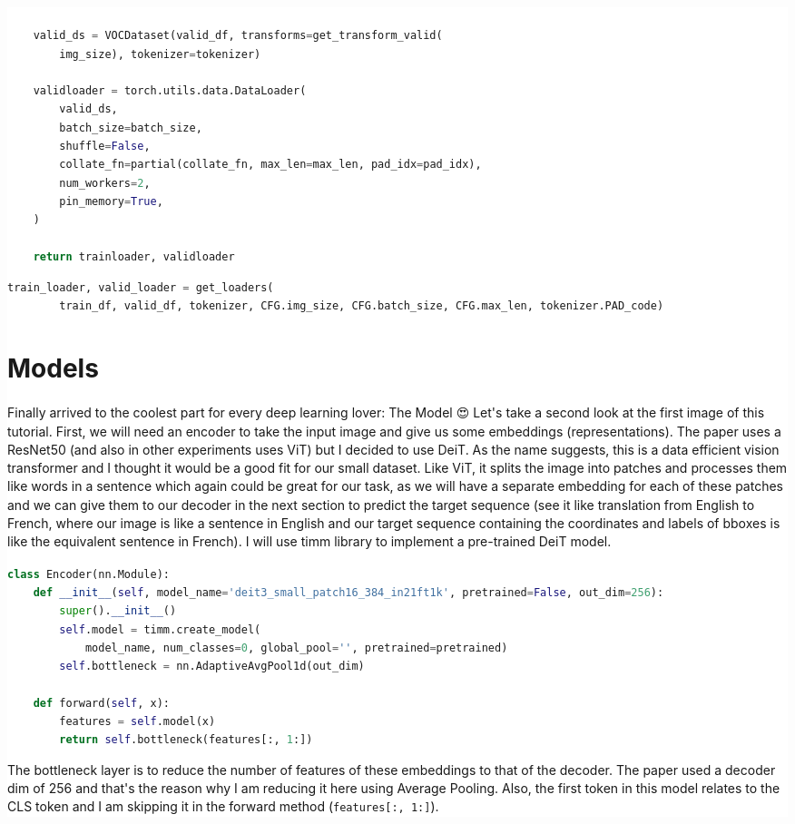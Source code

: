 ```python

    valid_ds = VOCDataset(valid_df, transforms=get_transform_valid(
        img_size), tokenizer=tokenizer)

    validloader = torch.utils.data.DataLoader(
        valid_ds,
        batch_size=batch_size,
        shuffle=False,
        collate_fn=partial(collate_fn, max_len=max_len, pad_idx=pad_idx),
        num_workers=2,
        pin_memory=True,
    )

    return trainloader, validloader
```


```python
train_loader, valid_loader = get_loaders(
        train_df, valid_df, tokenizer, CFG.img_size, CFG.batch_size, CFG.max_len, tokenizer.PAD_code)
```

# Models

Finally arrived to the coolest part for every deep learning lover: The Model 😍
Let's take a second look at the first image of this tutorial. First, we will need an encoder to take the input image and give us some embeddings (representations). The paper uses a ResNet50 (and also in other experiments uses ViT) but I decided to use DeiT. As the name suggests, this is a data efficient vision transformer and I thought it would be a good fit for our small dataset. Like ViT, it splits the image into patches and processes them like words in a sentence which again could be great for our task, as we will have a separate embedding for each of these patches and we can give them to our decoder in the next section to predict the target sequence (see it like translation from English to French, where our image is like a sentence in English and our target sequence containing the coordinates and labels of bboxes is like the equivalent sentence in French).
I will use timm library to implement a pre-trained DeiT model.


```python
class Encoder(nn.Module):
    def __init__(self, model_name='deit3_small_patch16_384_in21ft1k', pretrained=False, out_dim=256):
        super().__init__()
        self.model = timm.create_model(
            model_name, num_classes=0, global_pool='', pretrained=pretrained)
        self.bottleneck = nn.AdaptiveAvgPool1d(out_dim)

    def forward(self, x):
        features = self.model(x)
        return self.bottleneck(features[:, 1:])
```

The bottleneck layer is to reduce the number of features of these embeddings to that of the decoder. The paper used a decoder dim of 256 and that's the reason why I am reducing it here using Average Pooling. Also, the first token in this model relates to the CLS token and I am skipping it in the forward method (```features[:, 1:]```).
